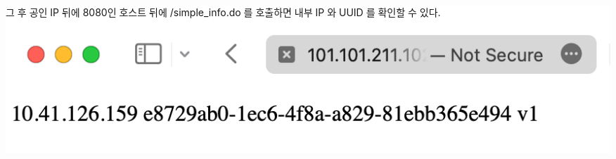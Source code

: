 그 후 공인 IP 뒤에 8080인 호스트 뒤에 /simple_info.do 를 호출하면 내부 IP 와 UUID 를 확인할 수 있다.

![2-2.png](/assets/img/ncloud-sourcepipeline/2-2.png)




























